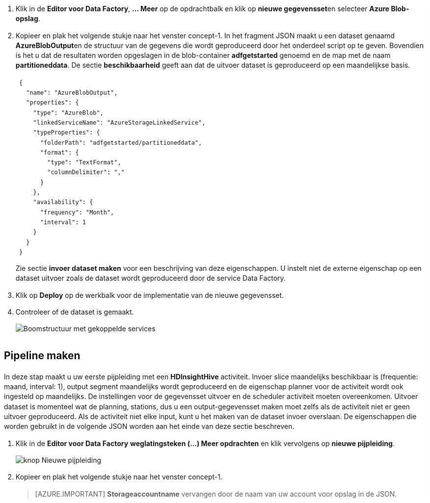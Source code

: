 1. Klik in de **Editor voor Data Factory**, **... Meer** op de opdrachtbalk en klik op **nieuwe gegevensset**en selecteer **Azure Blob-opslag**.  
2. Kopieer en plak het volgende stukje naar het venster concept-1. In het fragment JSON maakt u een dataset genaamd **AzureBlobOutput**en de structuur van de gegevens die wordt geproduceerd door het onderdeel script op te geven. Bovendien is het u dat de resultaten worden opgeslagen in de blob-container **adfgetstarted** genoemd en de map met de naam **partitioneddata**. De sectie **beschikbaarheid** geeft aan dat de uitvoer dataset is geproduceerd op een maandelijkse basis.
    
        {
          "name": "AzureBlobOutput",
          "properties": {
            "type": "AzureBlob",
            "linkedServiceName": "AzureStorageLinkedService",
            "typeProperties": {
              "folderPath": "adfgetstarted/partitioneddata",
              "format": {
                "type": "TextFormat",
                "columnDelimiter": ","
              }
            },
            "availability": {
              "frequency": "Month",
              "interval": 1
            }
          }
        }

    Zie sectie **invoer dataset maken** voor een beschrijving van deze eigenschappen. U instelt niet de externe eigenschap op een dataset uitvoer zoals de dataset wordt geproduceerd door de service Data Factory.
3. Klik op **Deploy** op de werkbalk voor de implementatie van de nieuwe gegevensset.
4. Controleer of de dataset is gemaakt.

    ![Boomstructuur met gekoppelde services](./media/data-factory-build-your-first-pipeline-using-editor/tree-view-data-set.png)

## <a name="create-pipeline"></a>Pipeline maken
In deze stap maakt u uw eerste pijpleiding met een **HDInsightHive** activiteit. Invoer slice maandelijks beschikbaar is (frequentie: maand, interval: 1), output segment maandelijks wordt geproduceerd en de eigenschap planner voor de activiteit wordt ook ingesteld op maandelijks. De instellingen voor de gegevensset uitvoer en de scheduler activiteit moeten overeenkomen. Uitvoer dataset is momenteel wat de planning, stations, dus u een output-gegevensset maken moet zelfs als de activiteit niet er geen uitvoer geproduceerd. Als de activiteit niet elke input, kunt u het maken van de dataset invoer overslaan. De eigenschappen die worden gebruikt in de volgende JSON worden aan het einde van deze sectie beschreven. 

1. Klik in de **Editor voor Data Factory** **weglatingsteken (...) Meer opdrachten** en klik vervolgens op **nieuwe pijpleiding**.
    
    ![knop Nieuwe pijpleiding](./media/data-factory-build-your-first-pipeline-using-editor/new-pipeline-button.png)
2. Kopieer en plak het volgende stukje naar het venster concept-1.

    > [AZURE.IMPORTANT] **Storageaccountname** vervangen door de naam van uw account voor opslag in de JSON.
        